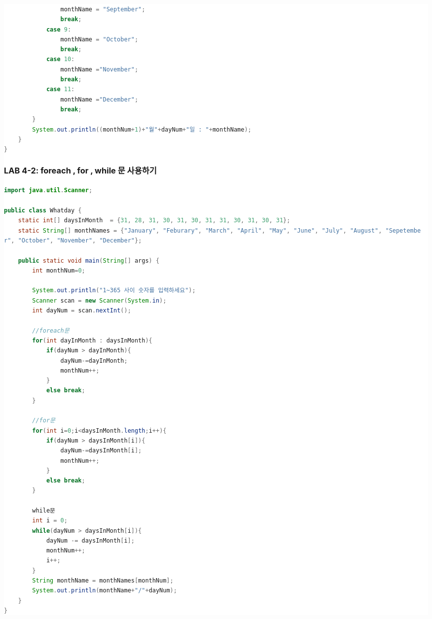 ```java
                monthName = "September";
                break;
            case 9:
                monthName = "October";
                break;
            case 10:
                monthName ="November";
                break;
            case 11:
                monthName ="December";
                break;
        }
        System.out.println((monthNum+1)+"월"+dayNum+"일 : "+monthName);
    }
}
```
### LAB 4-2: foreach , for , while 문 사용하기
```java
import java.util.Scanner;

public class Whatday {
    static int[] daysInMonth  = {31, 28, 31, 30, 31, 30, 31, 31, 30, 31, 30, 31};
    static String[] monthNames = {"January", "Feburary", "March", "April", "May", "June", "July", "August", "Sepetember", "October", "November", "December"};

    public static void main(String[] args) {
        int monthNum=0;

        System.out.println("1~365 사이 숫자를 입력하세요");
        Scanner scan = new Scanner(System.in);
        int dayNum = scan.nextInt();

        //foreach문
        for(int dayInMonth : daysInMonth){
            if(dayNum > dayInMonth){
                dayNum-=dayInMonth;
                monthNum++;
            }
            else break;
        }

        //for문
        for(int i=0;i<daysInMonth.length;i++){
            if(dayNum > daysInMonth[i]){
                dayNum-=daysInMonth[i];
                monthNum++;
            }
            else break;
        }

        while문
        int i = 0;
        while(dayNum > daysInMonth[i]){
            dayNum -= daysInMonth[i];
            monthNum++;
            i++;
        }
        String monthName = monthNames[monthNum];
        System.out.println(monthName+"/"+dayNum);
    }
}

```
